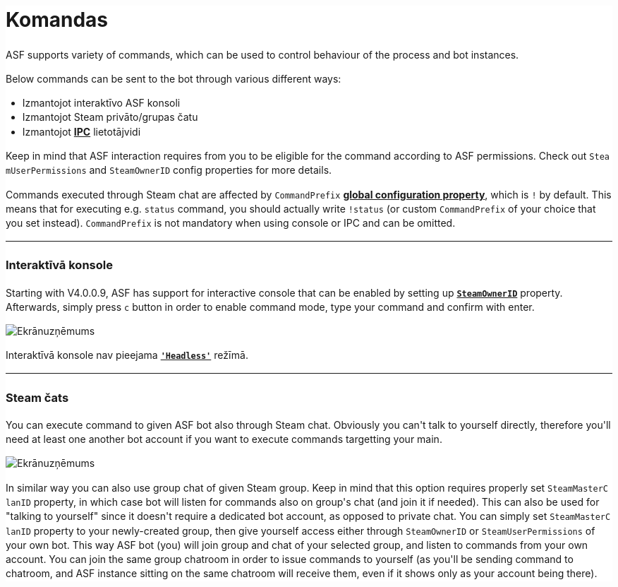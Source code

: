 # Komandas

ASF supports variety of commands, which can be used to control behaviour of the process and bot instances.

Below commands can be sent to the bot through various different ways:
- Izmantojot interaktīvo ASF konsoli
- Izmantojot Steam privāto/grupas čatu
- Izmantojot **[IPC](https://github.com/JustArchiNET/ArchiSteamFarm/wiki/IPC)** lietotājvidi

Keep in mind that ASF interaction requires from you to be eligible for the command according to ASF permissions. Check out `SteamUserPermissions` and `SteamOwnerID` config properties for more details.

Commands executed through Steam chat are affected by `CommandPrefix` **[global configuration property](https://github.com/JustArchiNET/ArchiSteamFarm/wiki/Configuration#commandprefix)**, which is `!` by default. This means that for executing e.g. `status` command, you should actually write `!status` (or custom `CommandPrefix` of your choice that you set instead). `CommandPrefix` is not mandatory when using console or IPC and can be omitted.

---

### Interaktīvā konsole

Starting with V4.0.0.9, ASF has support for interactive console that can be enabled by setting up [**`SteamOwnerID`**](https://github.com/JustArchiNET/ArchiSteamFarm/wiki/Configuration#steamownerid) property. Afterwards, simply press `c` button in order to enable command mode, type your command and confirm with enter.

![Ekrānuzņēmums](https://i.imgur.com/bH5Gtjq.png)

Interaktīvā konsole nav pieejama [**`'Headless'`**](https://github.com/JustArchiNET/ArchiSteamFarm/wiki/Configuration#headless) režīmā.

---

### Steam čats

You can execute command to given ASF bot also through Steam chat. Obviously you can't talk to yourself directly, therefore you'll need at least one another bot account if you want to execute commands targetting your main.

![Ekrānuzņēmums](https://i.imgur.com/IvFRJ5S.png)

In similar way you can also use group chat of given Steam group. Keep in mind that this option requires properly set `SteamMasterClanID` property, in which case bot will listen for commands also on group's chat (and join it if needed). This can also be used for "talking to yourself" since it doesn't require a dedicated bot account, as opposed to private chat. You can simply set `SteamMasterClanID` property to your newly-created group, then give yourself access either through `SteamOwnerID` or `SteamUserPermissions` of your own bot. This way ASF bot (you) will join group and chat of your selected group, and listen to commands from your own account. You can join the same group chatroom in order to issue commands to yourself (as you'll be sending command to chatroom, and ASF instance sitting on the same chatroom will receive them, even if it shows only as your account being there).
